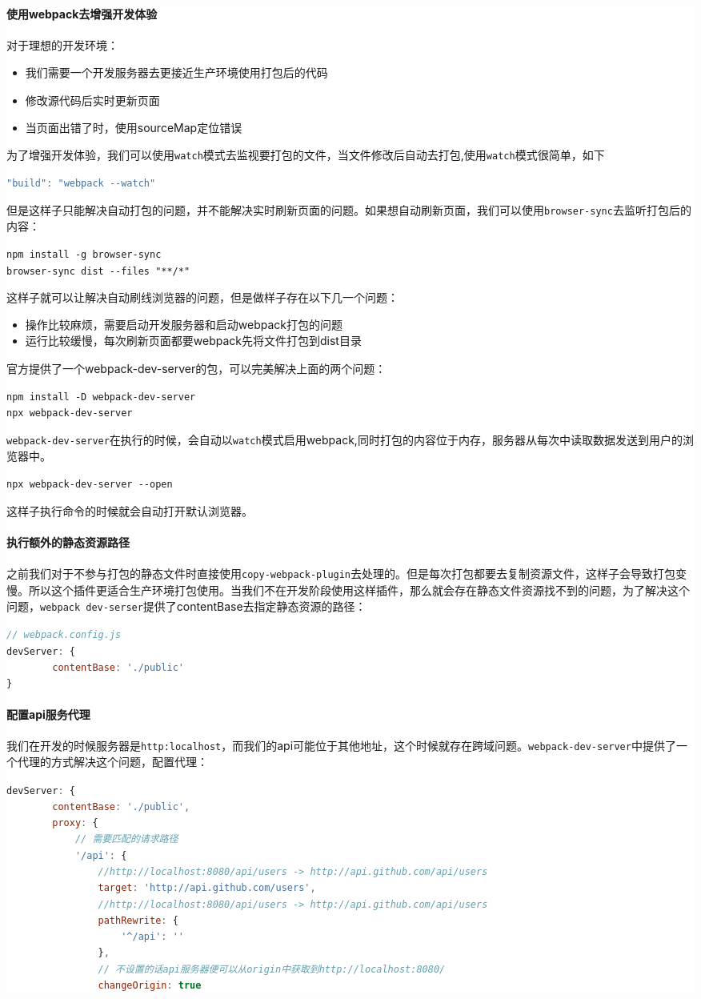 #### 使用webpack去增强开发体验

对于理想的开发环境：

* 我们需要一个开发服务器去更接近生产环境使用打包后的代码

* 修改源代码后实时更新页面

* 当页面出错了时，使用sourceMap定位错误

为了增强开发体验，我们可以使用`watch`模式去监视要打包的文件，当文件修改后自动去打包,使用`watch`模式很简单，如下

```js
"build": "webpack --watch"
```

但是这样子只能解决自动打包的问题，并不能解决实时刷新页面的问题。如果想自动刷新页面，我们可以使用`browser-sync`去监听打包后的内容：

```shell
npm install -g browser-sync
browser-sync dist --files "**/*"
```

这样子就可以让解决自动刷线浏览器的问题，但是做样子存在以下几一个问题：

* 操作比较麻烦，需要启动开发服务器和启动webpack打包的问题
* 运行比较缓慢，每次刷新页面都要webpack先将文件打包到dist目录

官方提供了一个webpack-dev-server的包，可以完美解决上面的两个问题：

```shell
npm install -D webpack-dev-server
npx webpack-dev-server
```

`webpack-dev-server`在执行的时候，会自动以`watch`模式启用webpack,同时打包的内容位于内存，服务器从每次中读取数据发送到用户的浏览器中。

```shell
npx webpack-dev-server --open
```

这样子执行命令的时候就会自动打开默认浏览器。

#### 执行额外的静态资源路径

之前我们对于不参与打包的静态文件时直接使用`copy-webpack-plugin`去处理的。但是每次打包都要去复制资源文件，这样子会导致打包变慢。所以这个插件更适合生产环境打包使用。当我们不在开发阶段使用这样插件，那么就会存在静态文件资源找不到的问题，为了解决这个问题，`webpack dev-serser`提供了contentBase去指定静态资源的路径：

```js
// webpack.config.js
devServer: {
		contentBase: './public'
}
```

#### 配置api服务代理

我们在开发的时候服务器是`http:localhost`，而我们的api可能位于其他地址，这个时候就存在跨域问题。`webpack-dev-server`中提供了一个代理的方式解决这个问题，配置代理：

```js
devServer: {
		contentBase: './public',
		proxy: {
			// 需要匹配的请求路径
			'/api': {
				//http://localhost:8080/api/users -> http://api.github.com/api/users
				target: 'http://api.github.com/users',
				//http://localhost:8080/api/users -> http://api.github.com/api/users
				pathRewrite: {
					'^/api': ''
				},
				// 不设置的话api服务器便可以从origin中获取到http://localhost:8080/
				changeOrigin: true
```